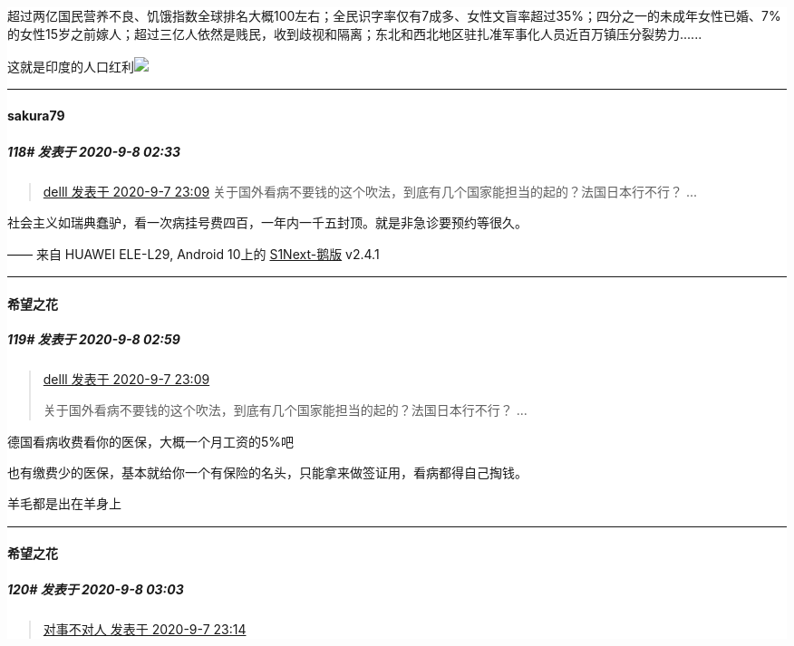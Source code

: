 


超过两亿国民营养不良、饥饿指数全球排名大概100左右；全民识字率仅有7成多、女性文盲率超过35%；四分之一的未成年女性已婚、7%的女性15岁之前嫁人；超过三亿人依然是贱民，收到歧视和隔离；东北和西北地区驻扎准军事化人员近百万镇压分裂势力......


这就是印度的人口红利<img src="https://static.saraba1st.com/image/smiley/face2017/067.png" referrerpolicy="no-referrer">







-----

####  sakura79  
##### 118#       发表于 2020-9-8 02:33



<blockquote><a href="httphttps://bbs.saraba1st.com/2b/forum.php?mod=redirect&amp;goto=findpost&amp;pid=48670001&amp;ptid=1958639" target="_blank">delll 发表于 2020-9-7 23:09</a>
关于国外看病不要钱的这个吹法，到底有几个国家能担当的起的？法国日本行不行？ ...</blockquote>
社会主义如瑞典蠢驴，看一次病挂号费四百，一年内一千五封顶。就是非急诊要预约等很久。

—— 来自 HUAWEI ELE-L29, Android 10上的 [S1Next-鹅版](https://github.com/ykrank/S1-Next/releases) v2.4.1







-----

####  希望之花  
##### 119#       发表于 2020-9-8 02:59



<blockquote><a href="httphttps://bbs.saraba1st.com/2b/forum.php?mod=redirect&amp;goto=findpost&amp;pid=48670001&amp;ptid=1958639" target="_blank">delll 发表于 2020-9-7 23:09</a>

关于国外看病不要钱的这个吹法，到底有几个国家能担当的起的？法国日本行不行？ ...</blockquote>
德国看病收费看你的医保，大概一个月工资的5%吧

也有缴费少的医保，基本就给你一个有保险的名头，只能拿来做签证用，看病都得自己掏钱。

羊毛都是出在羊身上







-----

####  希望之花  
##### 120#       发表于 2020-9-8 03:03



<blockquote><a href="httphttps://bbs.saraba1st.com/2b/forum.php?mod=redirect&amp;goto=findpost&amp;pid=48670046&amp;ptid=1958639" target="_blank">对事不对人 发表于 2020-9-7 23:14</a>
